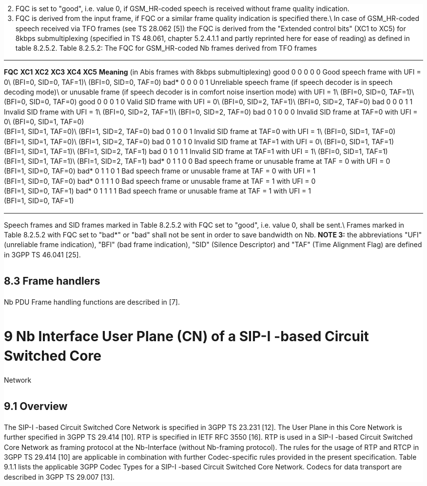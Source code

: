 2) FQC is set to \"good\", i.e. value 0, if GSM_HR-coded speech is received
without frame quality indication.
3) FQC is derived from the input frame, if FQC or a similar frame quality
indication is specified there.\ In case of GSM_HR-coded speech received via
TFO frames (see TS 28.062 [5]) the FQC is derived from the \"Extended control
bits\" (XC1 to XC5) for 8kbps submultiplexing (specified in TS 48.061, chapter
5.2.4.1.1 and partly reprinted here for ease of reading) as defined in table
8.2.5.2.
Table 8.2.5.2: The FQC for GSM_HR-coded Nb frames derived from TFO frames
* * *
**FQC** **XC1** **XC2** **XC3** **XC4** **XC5** **Meaning** (in Abis frames
with 8kbps submultiplexing)
good 0 0 0 0 0 Good speech frame with UFI = 0\ (BFI=0, SID=0, TAF=1)\ (BFI=0,
SID=0, TAF=0)
bad* 0 0 0 0 1 Unreliable speech frame (if speech decoder is in speech
decoding mode)\ or unusable frame (if speech decoder is in comfort noise
insertion mode) with UFI = 1\ (BFI=0, SID=0, TAF=1)\ (BFI=0, SID=0, TAF=0)
good 0 0 0 1 0 Valid SID frame with UFI = 0\ (BFI=0, SID=2, TAF=1)\ (BFI=0,
SID=2, TAF=0)
bad 0 0 0 1 1 Invalid SID frame with UFI = 1\ (BFI=0, SID=2, TAF=1)\ (BFI=0,
SID=2, TAF=0)
bad 0 1 0 0 0 Invalid SID frame at TAF=0 with UFI = 0\ (BFI=0, SID=1, TAF=0)\
(BFI=1, SID=1, TAF=0)\ (BFI=1, SID=2, TAF=0)
bad 0 1 0 0 1 Invalid SID frame at TAF=0 with UFI = 1\ (BFI=0, SID=1, TAF=0)\
(BFI=1, SID=1, TAF=0)\ (BFI=1, SID=2, TAF=0)
bad 0 1 0 1 0 Invalid SID frame at TAF=1 with UFI = 0\ (BFI=0, SID=1, TAF=1)\
(BFI=1, SID=1, TAF=1)\ (BFI=1, SID=2, TAF=1)
bad 0 1 0 1 1 Invalid SID frame at TAF=1 with UFI = 1\ (BFI=0, SID=1, TAF=1)\
(BFI=1, SID=1, TAF=1)\ (BFI=1, SID=2, TAF=1)
bad* 0 1 1 0 0 Bad speech frame or unusable frame at TAF = 0 with UFI = 0\
(BFI=1, SID=0, TAF=0)
bad* 0 1 1 0 1 Bad speech frame or unusable frame at TAF = 0 with UFI = 1\
(BFI=1, SID=0, TAF=0)
bad* 0 1 1 1 0 Bad speech frame or unusable frame at TAF = 1 with UFI = 0\
(BFI=1, SID=0, TAF=1)
bad* 0 1 1 1 1 Bad speech frame or unusable frame at TAF = 1 with UFI = 1\
(BFI=1, SID=0, TAF=1)
* * *
Speech frames and SID frames marked in Table 8.2.5.2 with FQC set to \"good\",
i.e. value 0, shall be sent.\ Frames marked in Table 8.2.5.2 with FQC set to
\"bad*\" or \"bad\" shall not be sent in order to save bandwidth on Nb.
**NOTE 3:** the abbreviations \"UFI\" (unreliable frame indication), \"BFI\"
(bad frame indication), \"SID\" (Silence Descriptor) and \"TAF\" (Time
Alignment Flag) are defined in 3GPP TS 46.041 [25].
## 8.3 Frame handlers
Nb PDU Frame handling functions are described in [7].
# 9 Nb Interface User Plane (CN) of a SIP-I -based Circuit Switched Core
Network
## 9.1 Overview
The SIP-I -based Circuit Switched Core Network is specified in 3GPP TS 23.231
[12]. The User Plane in this Core Network is further specified in 3GPP TS
29.414 [10]. RTP is specified in IETF RFC 3550 [16].
RTP is used in a SIP-I -based Circuit Switched Core Network as framing
protocol at the Nb-Interface (without Nb-framing protocol). The rules for the
usage of RTP and RTCP in 3GPP TS 29.414 [10] are applicable in combination
with further Codec-specific rules provided in the present specification.
Table 9.1.1 lists the applicable 3GPP Codec Types for a SIP-I -based Circuit
Switched Core Network. Codecs for data transport are described in 3GPP TS
29.007 [13].